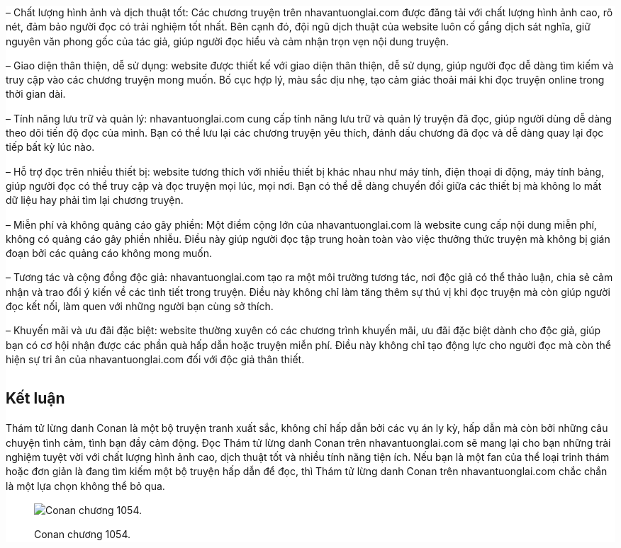 – Chất lượng hình ảnh và dịch thuật tốt: Các chương truyện trên nhavantuonglai.com được đăng tải với chất lượng hình ảnh cao, rõ nét, đảm bảo người đọc có trải nghiệm tốt nhất. Bên cạnh đó, đội ngũ dịch thuật của website luôn cố gắng dịch sát nghĩa, giữ nguyên văn phong gốc của tác giả, giúp người đọc hiểu và cảm nhận trọn vẹn nội dung truyện.

– Giao diện thân thiện, dễ sử dụng: website được thiết kế với giao diện thân thiện, dễ sử dụng, giúp người đọc dễ dàng tìm kiếm và truy cập vào các chương truyện mong muốn. Bố cục hợp lý, màu sắc dịu nhẹ, tạo cảm giác thoải mái khi đọc truyện online trong thời gian dài.

– Tính năng lưu trữ và quản lý: nhavantuonglai.com cung cấp tính năng lưu trữ và quản lý truyện đã đọc, giúp người dùng dễ dàng theo dõi tiến độ đọc của mình. Bạn có thể lưu lại các chương truyện yêu thích, đánh dấu chương đã đọc và dễ dàng quay lại đọc tiếp bất kỳ lúc nào.

– Hỗ trợ đọc trên nhiều thiết bị: website tương thích với nhiều thiết bị khác nhau như máy tính, điện thoại di động, máy tính bảng, giúp người đọc có thể truy cập và đọc truyện mọi lúc, mọi nơi. Bạn có thể dễ dàng chuyển đổi giữa các thiết bị mà không lo mất dữ liệu hay phải tìm lại chương truyện.

– Miễn phí và không quảng cáo gây phiền: Một điểm cộng lớn của nhavantuonglai.com là website cung cấp nội dung miễn phí, không có quảng cáo gây phiền nhiễu. Điều này giúp người đọc tập trung hoàn toàn vào việc thưởng thức truyện mà không bị gián đoạn bởi các quảng cáo không mong muốn.

– Tương tác và cộng đồng độc giả: nhavantuonglai.com tạo ra một môi trường tương tác, nơi độc giả có thể thảo luận, chia sẻ cảm nhận và trao đổi ý kiến về các tình tiết trong truyện. Điều này không chỉ làm tăng thêm sự thú vị khi đọc truyện mà còn giúp người đọc kết nối, làm quen với những người bạn cùng sở thích.

– Khuyến mãi và ưu đãi đặc biệt: website thường xuyên có các chương trình khuyến mãi, ưu đãi đặc biệt dành cho độc giả, giúp bạn có cơ hội nhận được các phần quà hấp dẫn hoặc truyện miễn phí. Điều này không chỉ tạo động lực cho người đọc mà còn thể hiện sự tri ân của nhavantuonglai.com đối với độc giả thân thiết.

## Kết luận

Thám tử lừng danh Conan là một bộ truyện tranh xuất sắc, không chỉ hấp dẫn bởi các vụ án ly kỳ, hấp dẫn mà còn bởi những câu chuyện tình cảm, tình bạn đầy cảm động. Đọc Thám tử lừng danh Conan trên nhavantuonglai.com sẽ mang lại cho bạn những trải nghiệm tuyệt vời với chất lượng hình ảnh cao, dịch thuật tốt và nhiều tính năng tiện ích. Nếu bạn là một fan của thể loại trinh thám hoặc đơn giản là đang tìm kiếm một bộ truyện hấp dẫn để đọc, thì Thám tử lừng danh Conan trên nhavantuonglai.com chắc chắn là một lựa chọn không thể bỏ qua.

<figure><img src="https://nhavantuonglai.com/image/cover/001-354.jpg" alt="Conan chương 1054." title="Conan chương 1054." height=100% width=100%><figcaption><p>Conan chương 1054.</p></figcaption></figure>
